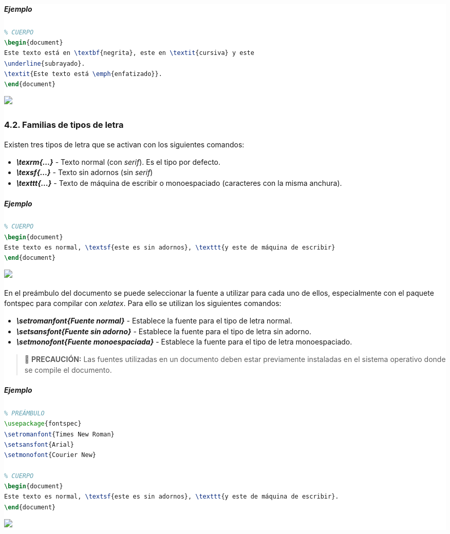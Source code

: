 ##### Ejemplo
~~~~ latex
% CUERPO
\begin{document}
Este texto está en \textbf{negrita}, este en \textit{cursiva} y este
\underline{subrayado}.
\textit{Este texto está \emph{enfatizado}}.
\end{document}
~~~~
![](Fotos/Manual_LaTeX/4_Formateo_básico/pdflatex.PNG)

### 4.2. Familias de tipos de letra
Existen tres tipos de letra que se activan con los siguientes comandos:
- ***\texrm{...}*** - Texto normal (con *serif*). Es el tipo por defecto.
- ***\texsf{...}*** - Texto sin adornos (sin *serif*)
- ***\texttt{...}*** - Texto de máquina de escribir o monoespaciado (caracteres con la misma anchura).

##### Ejemplo
~~~~ latex
% CUERPO
\begin{document}
Este texto es normal, \textsf{este es sin adornos}, \texttt{y este de máquina de escribir}
\end{document}
~~~~
![](Fotos/Manual_LaTeX/4_Formateo_básico/pdflatex2.PNG)

En el preámbulo del documento se puede seleccionar la fuente a utilizar para cada uno de ellos, especialmente con el paquete fontspec para compilar con *xelatex*. Para ello se utilizan los siguientes comandos:
- ***\setromanfont{Fuente normal}*** - Establece la fuente para el tipo de letra normal.
- ***\setsansfont{Fuente sin adorno}*** - Establece la fuente para el tipo de letra sin adorno.
- ***\setmonofont{Fuente monoespaciada}*** - Establece la fuente para el tipo de letra monoespaciado.
> 🚨 **PRECAUCIÓN:** Las fuentes utilizadas en un documento deben estar previamente instaladas en el sistema operativo donde se compile el documento.

##### Ejemplo
~~~~ latex
% PREÁMBULO
\usepackage{fontspec}
\setromanfont{Times New Roman}
\setsansfont{Arial}
\setmonofont{Courier New}

% CUERPO
\begin{document}
Este texto es normal, \textsf{este es sin adornos}, \texttt{y este de máquina de escribir}.
\end{document}
~~~~
![](Fotos/Manual_LaTeX/4_Formateo_básico/xelatex.PNG)
